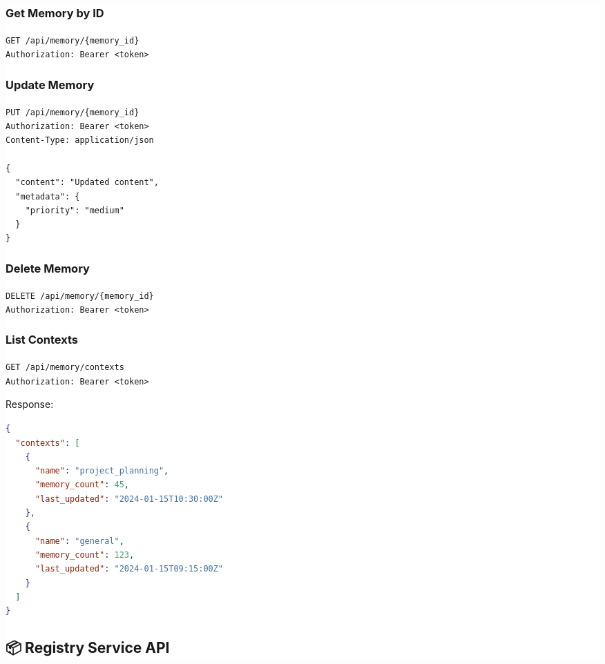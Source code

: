 ### Get Memory by ID
```http
GET /api/memory/{memory_id}
Authorization: Bearer <token>
```

### Update Memory
```http
PUT /api/memory/{memory_id}
Authorization: Bearer <token>
Content-Type: application/json

{
  "content": "Updated content",
  "metadata": {
    "priority": "medium"
  }
}
```

### Delete Memory
```http
DELETE /api/memory/{memory_id}
Authorization: Bearer <token>
```

### List Contexts
```http
GET /api/memory/contexts
Authorization: Bearer <token>
```

Response:
```json
{
  "contexts": [
    {
      "name": "project_planning",
      "memory_count": 45,
      "last_updated": "2024-01-15T10:30:00Z"
    },
    {
      "name": "general",
      "memory_count": 123,
      "last_updated": "2024-01-15T09:15:00Z"
    }
  ]
}
```

## 📦 Registry Service API
